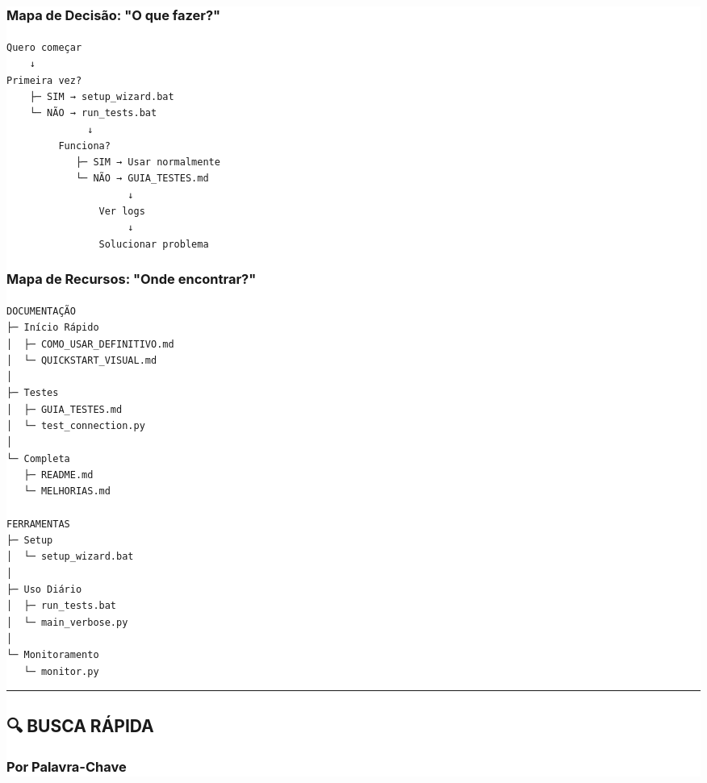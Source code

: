 ### Mapa de Decisão: "O que fazer?"

```
Quero começar
    ↓
Primeira vez?
    ├─ SIM → setup_wizard.bat
    └─ NÃO → run_tests.bat
              ↓
         Funciona?
            ├─ SIM → Usar normalmente
            └─ NÃO → GUIA_TESTES.md
                     ↓
                Ver logs
                     ↓
                Solucionar problema
```

### Mapa de Recursos: "Onde encontrar?"

```
DOCUMENTAÇÃO
├─ Início Rápido
│  ├─ COMO_USAR_DEFINITIVO.md
│  └─ QUICKSTART_VISUAL.md
│
├─ Testes
│  ├─ GUIA_TESTES.md
│  └─ test_connection.py
│
└─ Completa
   ├─ README.md
   └─ MELHORIAS.md

FERRAMENTAS
├─ Setup
│  └─ setup_wizard.bat
│
├─ Uso Diário
│  ├─ run_tests.bat
│  └─ main_verbose.py
│
└─ Monitoramento
   └─ monitor.py
```

---

## 🔍 BUSCA RÁPIDA

### Por Palavra-Chave

